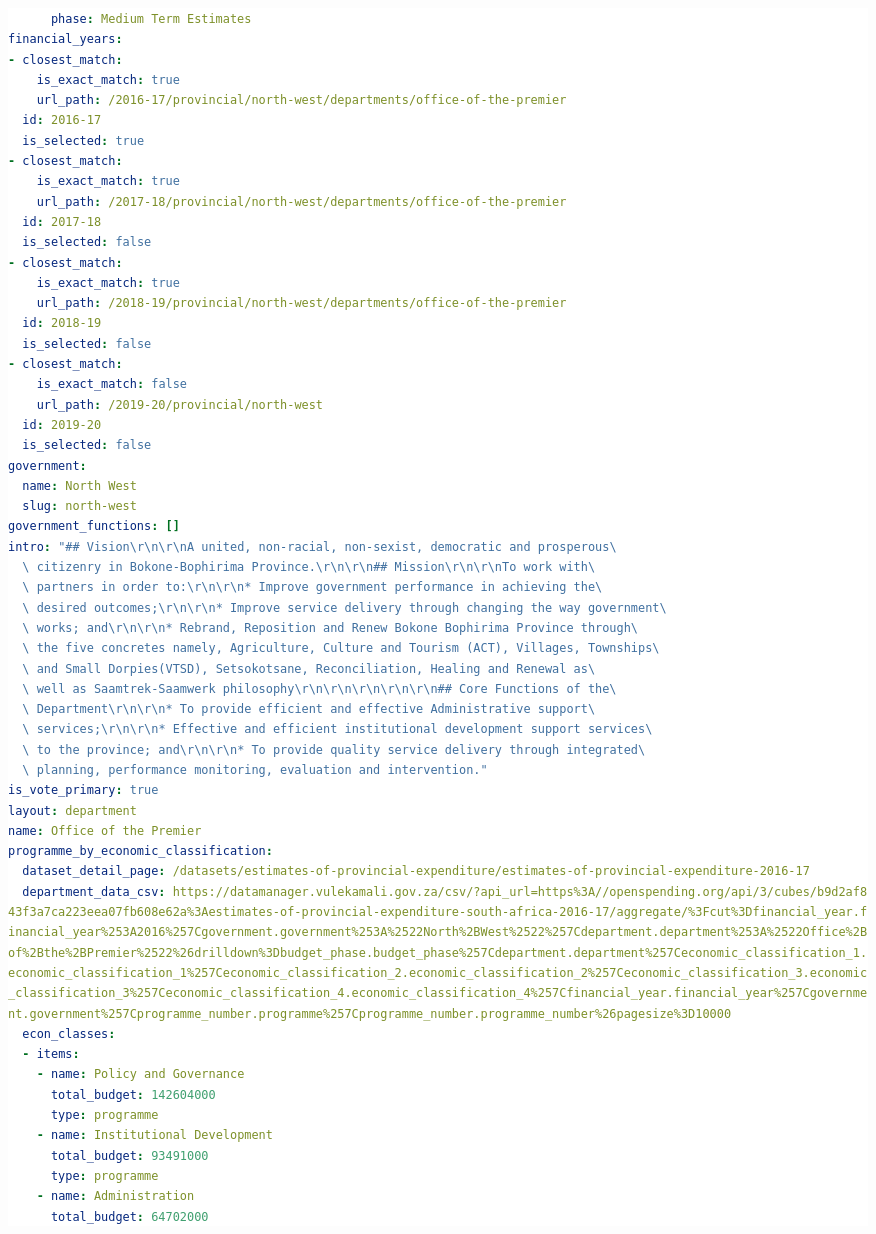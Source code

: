 ```yaml
      phase: Medium Term Estimates
financial_years:
- closest_match:
    is_exact_match: true
    url_path: /2016-17/provincial/north-west/departments/office-of-the-premier
  id: 2016-17
  is_selected: true
- closest_match:
    is_exact_match: true
    url_path: /2017-18/provincial/north-west/departments/office-of-the-premier
  id: 2017-18
  is_selected: false
- closest_match:
    is_exact_match: true
    url_path: /2018-19/provincial/north-west/departments/office-of-the-premier
  id: 2018-19
  is_selected: false
- closest_match:
    is_exact_match: false
    url_path: /2019-20/provincial/north-west
  id: 2019-20
  is_selected: false
government:
  name: North West
  slug: north-west
government_functions: []
intro: "## Vision\r\n\r\nA united, non-racial, non-sexist, democratic and prosperous\
  \ citizenry in Bokone-Bophirima Province.\r\n\r\n## Mission\r\n\r\nTo work with\
  \ partners in order to:\r\n\r\n* Improve government performance in achieving the\
  \ desired outcomes;\r\n\r\n* Improve service delivery through changing the way government\
  \ works; and\r\n\r\n* Rebrand, Reposition and Renew Bokone Bophirima Province through\
  \ the five concretes namely, Agriculture, Culture and Tourism (ACT), Villages, Townships\
  \ and Small Dorpies(VTSD), Setsokotsane, Reconciliation, Healing and Renewal as\
  \ well as Saamtrek-Saamwerk philosophy\r\n\r\n\r\n\r\n\r\n## Core Functions of the\
  \ Department\r\n\r\n* To provide efficient and effective Administrative support\
  \ services;\r\n\r\n* Effective and efficient institutional development support services\
  \ to the province; and\r\n\r\n* To provide quality service delivery through integrated\
  \ planning, performance monitoring, evaluation and intervention."
is_vote_primary: true
layout: department
name: Office of the Premier
programme_by_economic_classification:
  dataset_detail_page: /datasets/estimates-of-provincial-expenditure/estimates-of-provincial-expenditure-2016-17
  department_data_csv: https://datamanager.vulekamali.gov.za/csv/?api_url=https%3A//openspending.org/api/3/cubes/b9d2af843f3a7ca223eea07fb608e62a%3Aestimates-of-provincial-expenditure-south-africa-2016-17/aggregate/%3Fcut%3Dfinancial_year.financial_year%253A2016%257Cgovernment.government%253A%2522North%2BWest%2522%257Cdepartment.department%253A%2522Office%2Bof%2Bthe%2BPremier%2522%26drilldown%3Dbudget_phase.budget_phase%257Cdepartment.department%257Ceconomic_classification_1.economic_classification_1%257Ceconomic_classification_2.economic_classification_2%257Ceconomic_classification_3.economic_classification_3%257Ceconomic_classification_4.economic_classification_4%257Cfinancial_year.financial_year%257Cgovernment.government%257Cprogramme_number.programme%257Cprogramme_number.programme_number%26pagesize%3D10000
  econ_classes:
  - items:
    - name: Policy and Governance
      total_budget: 142604000
      type: programme
    - name: Institutional Development
      total_budget: 93491000
      type: programme
    - name: Administration
      total_budget: 64702000
```